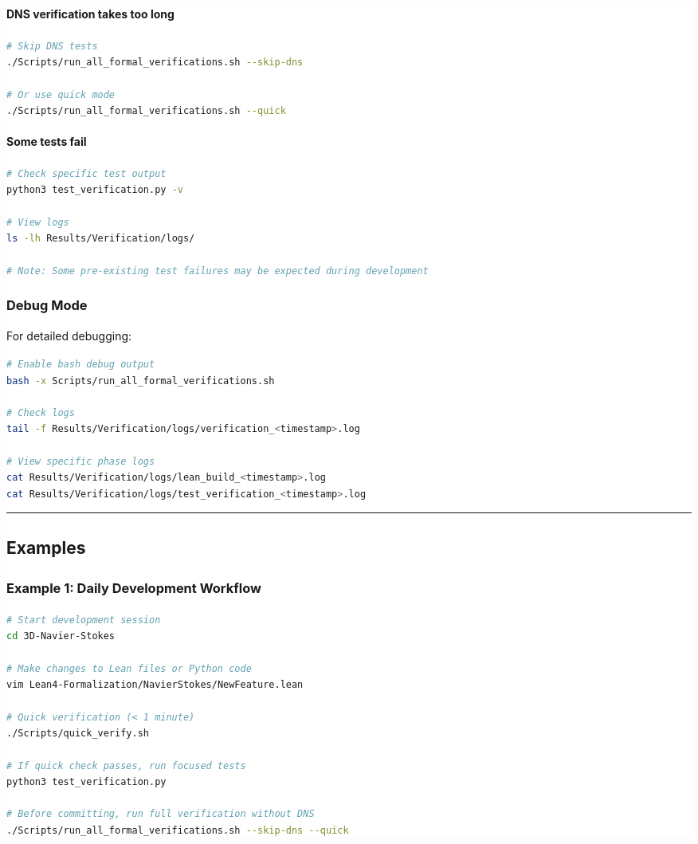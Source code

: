 #### DNS verification takes too long
```bash
# Skip DNS tests
./Scripts/run_all_formal_verifications.sh --skip-dns

# Or use quick mode
./Scripts/run_all_formal_verifications.sh --quick
```

#### Some tests fail
```bash
# Check specific test output
python3 test_verification.py -v

# View logs
ls -lh Results/Verification/logs/

# Note: Some pre-existing test failures may be expected during development
```

### Debug Mode

For detailed debugging:

```bash
# Enable bash debug output
bash -x Scripts/run_all_formal_verifications.sh

# Check logs
tail -f Results/Verification/logs/verification_<timestamp>.log

# View specific phase logs
cat Results/Verification/logs/lean_build_<timestamp>.log
cat Results/Verification/logs/test_verification_<timestamp>.log
```

---

## Examples

### Example 1: Daily Development Workflow

```bash
# Start development session
cd 3D-Navier-Stokes

# Make changes to Lean files or Python code
vim Lean4-Formalization/NavierStokes/NewFeature.lean

# Quick verification (< 1 minute)
./Scripts/quick_verify.sh

# If quick check passes, run focused tests
python3 test_verification.py

# Before committing, run full verification without DNS
./Scripts/run_all_formal_verifications.sh --skip-dns --quick
```
